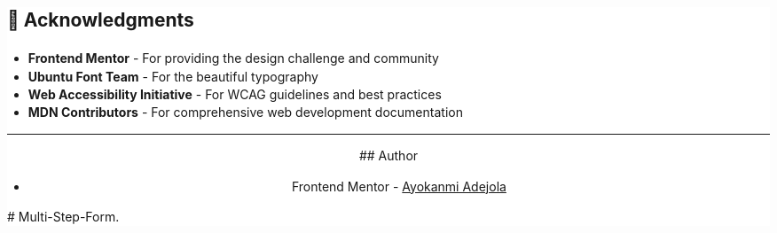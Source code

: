 
## 🙏 Acknowledgments

- **Frontend Mentor** - For providing the design challenge and community
- **Ubuntu Font Team** - For the beautiful typography
- **Web Accessibility Initiative** - For WCAG guidelines and best practices
- **MDN Contributors** - For comprehensive web development documentation

---

<div align="center">
## Author

- Frontend Mentor - [Ayokanmi Adejola](https://www.frontendmentor.io/profile/Adejola-Ayokanmi)

</div>
# Multi-Step-Form.
